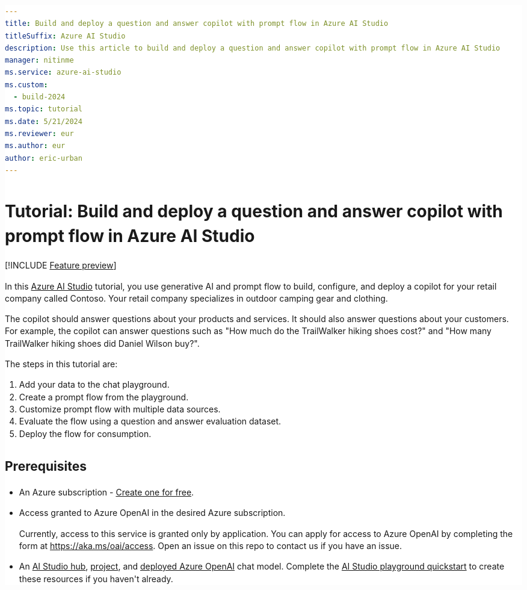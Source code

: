 ```yaml
---
title: Build and deploy a question and answer copilot with prompt flow in Azure AI Studio
titleSuffix: Azure AI Studio
description: Use this article to build and deploy a question and answer copilot with prompt flow in Azure AI Studio
manager: nitinme
ms.service: azure-ai-studio
ms.custom:
  - build-2024
ms.topic: tutorial
ms.date: 5/21/2024
ms.reviewer: eur
ms.author: eur
author: eric-urban
---
```


# Tutorial: Build and deploy a question and answer copilot with prompt flow in Azure AI Studio

[!INCLUDE [Feature preview](~/reusable-content/ce-skilling/azure/includes/ai-studio/includes/feature-preview.md)]

In this [Azure AI Studio](https://ai.azure.com) tutorial, you use generative AI and prompt flow to build, configure, and deploy a copilot for your retail company called Contoso. Your retail company specializes in outdoor camping gear and clothing. 

The copilot should answer questions about your products and services. It should also answer questions about your customers. For example, the copilot can answer questions such as "How much do the TrailWalker hiking shoes cost?" and "How many TrailWalker hiking shoes did Daniel Wilson buy?".

The steps in this tutorial are:

1. Add your data to the chat playground.
1. Create a prompt flow from the playground.
1. Customize prompt flow with multiple data sources.
1. Evaluate the flow using a question and answer evaluation dataset.
1. Deploy the flow for consumption.

## Prerequisites

- An Azure subscription - <a href="https://azure.microsoft.com/free/cognitive-services" target="_blank">Create one for free</a>.
- Access granted to Azure OpenAI in the desired Azure subscription.

    Currently, access to this service is granted only by application. You can apply for access to Azure OpenAI by completing the form at <a href="https://aka.ms/oai/access" target="_blank">https://aka.ms/oai/access</a>. Open an issue on this repo to contact us if you have an issue.

- An [AI Studio hub](../how-to/create-azure-ai-resource.md), [project](../how-to/create-projects.md), and [deployed Azure OpenAI](../how-to/deploy-models-openai.md) chat model. Complete the [AI Studio playground quickstart](../quickstarts/get-started-playground.md) to create these resources if you haven't already.
